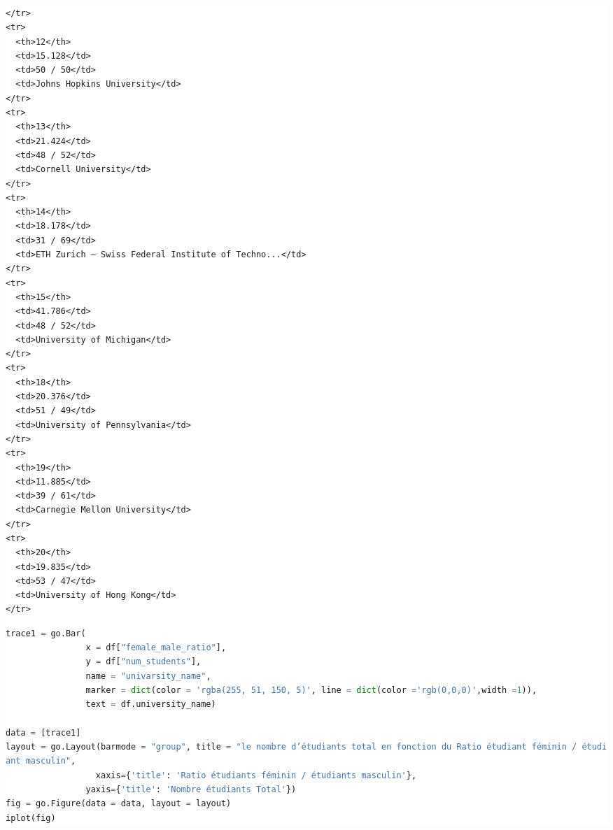     </tr>
    <tr>
      <th>12</th>
      <td>15.128</td>
      <td>50 / 50</td>
      <td>Johns Hopkins University</td>
    </tr>
    <tr>
      <th>13</th>
      <td>21.424</td>
      <td>48 / 52</td>
      <td>Cornell University</td>
    </tr>
    <tr>
      <th>14</th>
      <td>18.178</td>
      <td>31 / 69</td>
      <td>ETH Zurich – Swiss Federal Institute of Techno...</td>
    </tr>
    <tr>
      <th>15</th>
      <td>41.786</td>
      <td>48 / 52</td>
      <td>University of Michigan</td>
    </tr>
    <tr>
      <th>18</th>
      <td>20.376</td>
      <td>51 / 49</td>
      <td>University of Pennsylvania</td>
    </tr>
    <tr>
      <th>19</th>
      <td>11.885</td>
      <td>39 / 61</td>
      <td>Carnegie Mellon University</td>
    </tr>
    <tr>
      <th>20</th>
      <td>19.835</td>
      <td>53 / 47</td>
      <td>University of Hong Kong</td>
    </tr>
  </tbody>
</table>
</div>




```python
trace1 = go.Bar(
                x = df["female_male_ratio"],
                y = df["num_students"],
                name = "univarsity_name",
                marker = dict(color = 'rgba(255, 51, 150, 5)', line = dict(color ='rgb(0,0,0)',width =1)),
                text = df.university_name)

data = [trace1]
layout = go.Layout(barmode = "group", title = "le nombre d’étudiants total en fonction du Ratio étudiant féminin / étudiant masculin",
                  xaxis={'title': 'Ratio étudiants féminin / étudiants masculin'},
                yaxis={'title': 'Nombre étudiants Total'})
fig = go.Figure(data = data, layout = layout)
iplot(fig)
```
